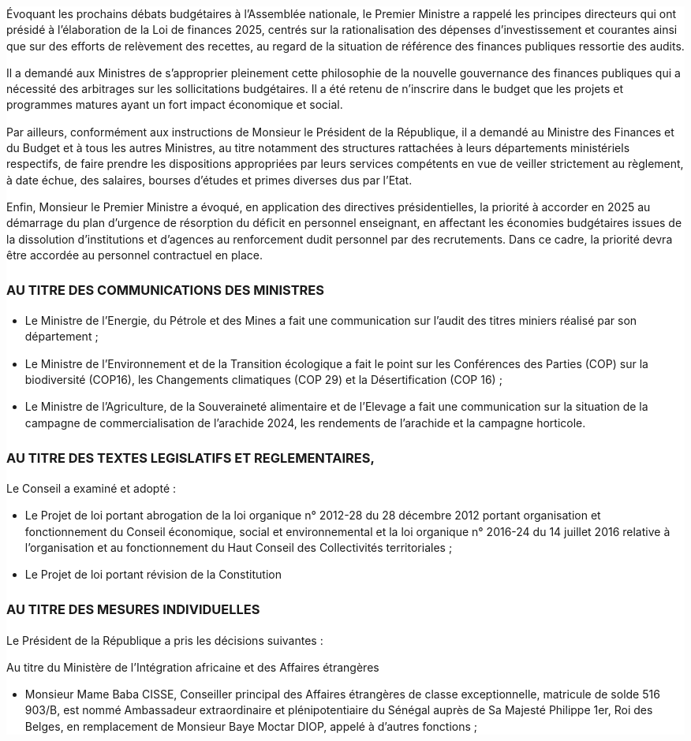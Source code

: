 Évoquant les prochains débats budgétaires à l’Assemblée nationale, le Premier Ministre
a rappelé les principes directeurs qui ont présidé à l’élaboration de la Loi de finances 2025,
centrés sur la rationalisation des dépenses d’investissement et courantes ainsi que sur des
efforts de relèvement des recettes, au regard de la situation de référence des finances publiques
ressortie des audits.

Il a demandé aux Ministres de s’approprier pleinement cette philosophie de la nouvelle
gouvernance des finances publiques qui a nécessité des arbitrages sur les sollicitations
budgétaires. Il a été retenu de n’inscrire dans le budget que les projets et programmes matures
ayant un fort impact économique et social.

Par ailleurs, conformément aux instructions de Monsieur le Président de la République,
il a demandé au Ministre des Finances et du Budget et à tous les autres Ministres, au titre
notamment des structures rattachées à leurs départements ministériels respectifs, de faire
prendre les dispositions appropriées par leurs services compétents en vue de veiller strictement
au règlement, à date échue, des salaires, bourses d’études et primes diverses dus par l’Etat.

Enfin, Monsieur le Premier Ministre a évoqué, en application des directives
présidentielles, la priorité à accorder en 2025 au démarrage du plan d’urgence de résorption
du déficit en personnel enseignant, en affectant les économies budgétaires issues de la
dissolution d’institutions et d’agences au renforcement dudit personnel par des recrutements.
Dans ce cadre, la priorité devra être accordée au personnel contractuel en place.

### AU TITRE DES COMMUNICATIONS DES MINISTRES

- Le Ministre de l’Energie, du Pétrole et des Mines a fait une communication
  sur l’audit des titres miniers réalisé par son département ;

- Le Ministre de l’Environnement et de la Transition écologique a fait le point
  sur les Conférences des Parties (COP) sur la biodiversité (COP16), les
  Changements climatiques (COP 29) et la Désertification (COP 16) ;

- Le Ministre de l’Agriculture, de la Souveraineté alimentaire et de l’Elevage a
  fait une communication sur la situation de la campagne de commercialisation
  de l’arachide 2024, les rendements de l’arachide et la campagne horticole.

### AU TITRE DES TEXTES LEGISLATIFS ET REGLEMENTAIRES,

Le Conseil a examiné et adopté :

- Le Projet de loi portant abrogation de la loi organique n° 2012-28 du 28
  décembre 2012 portant organisation et fonctionnement du Conseil
  économique, social et environnemental et la loi organique n° 2016-24 du 14
  juillet 2016 relative à l’organisation et au fonctionnement du Haut Conseil des
  Collectivités territoriales ;

- Le Projet de loi portant révision de la Constitution

### AU TITRE DES MESURES INDIVIDUELLES

Le Président de la République a pris les décisions suivantes :

Au titre du Ministère de l’Intégration africaine et des Affaires étrangères

- Monsieur Mame Baba CISSE, Conseiller principal des Affaires étrangères de classe
  exceptionnelle, matricule de solde 516 903/B, est nommé Ambassadeur extraordinaire
  et plénipotentiaire du Sénégal auprès de Sa Majesté Philippe 1er, Roi des Belges, en
  remplacement de Monsieur Baye Moctar DIOP, appelé à d’autres fonctions ;
